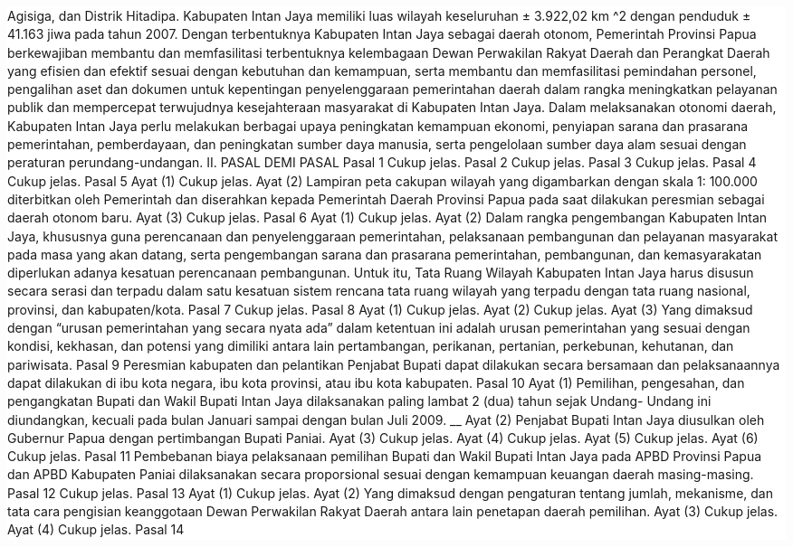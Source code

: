 Agisiga, dan Distrik Hitadipa. Kabupaten Intan Jaya memiliki luas wilayah keseluruhan ± 3.922,02 km ^2 dengan penduduk ± 41.163 jiwa pada tahun 2007. Dengan terbentuknya Kabupaten Intan Jaya sebagai daerah otonom, Pemerintah Provinsi Papua berkewajiban membantu dan memfasilitasi terbentuknya kelembagaan Dewan Perwakilan Rakyat Daerah dan Perangkat Daerah yang efisien dan efektif sesuai dengan kebutuhan dan kemampuan, serta membantu dan memfasilitasi pemindahan personel, pengalihan aset dan dokumen untuk kepentingan penyelenggaraan pemerintahan daerah dalam rangka meningkatkan pelayanan publik dan mempercepat terwujudnya kesejahteraan masyarakat di Kabupaten Intan Jaya. Dalam melaksanakan otonomi daerah, Kabupaten Intan Jaya perlu melakukan berbagai upaya peningkatan kemampuan ekonomi, penyiapan sarana dan prasarana pemerintahan, pemberdayaan, dan peningkatan sumber daya manusia, serta pengelolaan sumber daya alam sesuai dengan peraturan perundang-undangan. II. PASAL DEMI PASAL
Pasal 1
Cukup jelas.
Pasal 2
Cukup jelas.
Pasal 3
Cukup jelas.
Pasal 4
Cukup jelas.
Pasal 5
Ayat (1) Cukup jelas. Ayat (2) Lampiran peta cakupan wilayah yang digambarkan dengan skala 1:
100.000 diterbitkan oleh Pemerintah dan diserahkan kepada Pemerintah Daerah Provinsi Papua pada saat dilakukan peresmian sebagai daerah otonom baru. Ayat (3) Cukup jelas.
Pasal 6
Ayat (1) Cukup jelas. Ayat (2) Dalam rangka pengembangan Kabupaten Intan Jaya, khususnya guna perencanaan dan penyelenggaraan pemerintahan, pelaksanaan pembangunan dan pelayanan masyarakat pada masa yang akan datang, serta pengembangan sarana dan prasarana pemerintahan, pembangunan, dan kemasyarakatan diperlukan adanya kesatuan perencanaan pembangunan. Untuk itu, Tata Ruang Wilayah Kabupaten Intan Jaya harus disusun secara serasi dan terpadu dalam satu kesatuan sistem rencana tata ruang wilayah yang terpadu dengan tata ruang nasional, provinsi, dan kabupaten/kota.
Pasal 7
Cukup jelas.
Pasal 8
Ayat (1) Cukup jelas. Ayat (2) Cukup jelas. Ayat (3) Yang dimaksud dengan “urusan pemerintahan yang secara nyata ada” dalam ketentuan ini adalah urusan pemerintahan yang sesuai dengan kondisi, kekhasan, dan potensi yang dimiliki antara lain pertambangan, perikanan, pertanian, perkebunan, kehutanan, dan pariwisata.
Pasal 9
Peresmian kabupaten dan pelantikan Penjabat Bupati dapat dilakukan secara bersamaan dan pelaksanaannya dapat dilakukan di ibu kota negara, ibu kota provinsi, atau ibu kota kabupaten.
Pasal 10
Ayat (1) Pemilihan, pengesahan, dan pengangkatan Bupati dan Wakil Bupati Intan Jaya dilaksanakan paling lambat 2 (dua) tahun sejak Undang- Undang ini diundangkan, kecuali pada bulan Januari sampai dengan bulan Juli 2009. __ Ayat (2) Penjabat Bupati Intan Jaya diusulkan oleh Gubernur Papua dengan pertimbangan Bupati Paniai. Ayat (3) Cukup jelas. Ayat (4) Cukup jelas. Ayat (5) Cukup jelas. Ayat (6) Cukup jelas.
Pasal 11
Pembebanan biaya pelaksanaan pemilihan Bupati dan Wakil Bupati Intan Jaya pada APBD Provinsi Papua dan APBD Kabupaten Paniai dilaksanakan secara proporsional sesuai dengan kemampuan keuangan daerah masing-masing.
Pasal 12
Cukup jelas.
Pasal 13
Ayat (1) Cukup jelas. Ayat (2) Yang dimaksud dengan pengaturan tentang jumlah, mekanisme, dan tata cara pengisian keanggotaan Dewan Perwakilan Rakyat Daerah antara lain penetapan daerah pemilihan. Ayat (3) Cukup jelas. Ayat (4) Cukup jelas.
Pasal 14